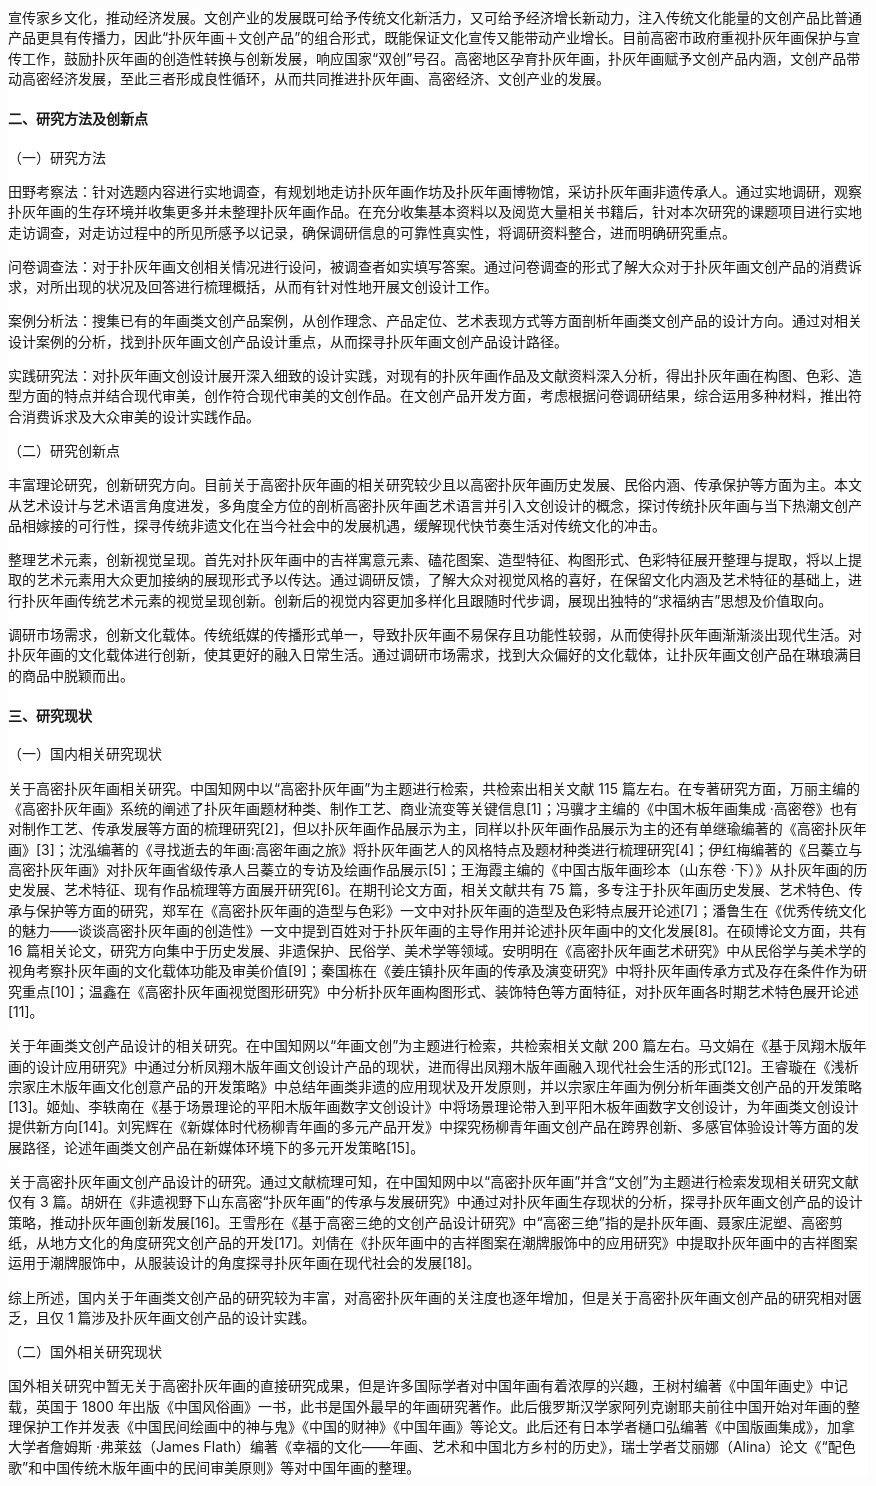 宣传家乡文化，推动经济发展。文创产业的发展既可给予传统文化新活力，又可给予经济增长新动力，注入传统文化能量的文创产品比普通产品更具有传播力，因此“扑灰年画＋文创产品”的组合形式，既能保证文化宣传又能带动产业增长。目前高密市政府重视扑灰年画保护与宣传工作，鼓励扑灰年画的创造性转换与创新发展，响应国家“双创”号召。高密地区孕育扑灰年画，扑灰年画赋予文创产品内涵，文创产品带动高密经济发展，至此三者形成良性循环，从而共同推进扑灰年画、高密经济、文创产业的发展。

#### 二、研究方法及创新点

（一）研究方法

田野考察法：针对选题内容进行实地调查，有规划地走访扑灰年画作坊及扑灰年画博物馆，采访扑灰年画非遗传承人。通过实地调研，观察扑灰年画的生存环境并收集更多并未整理扑灰年画作品。在充分收集基本资料以及阅览大量相关书籍后，针对本次研究的课题项目进行实地走访调查，对走访过程中的所见所感予以记录，确保调研信息的可靠性真实性，将调研资料整合，进而明确研究重点。

问卷调查法：对于扑灰年画文创相关情况进行设问，被调查者如实填写答案。通过问卷调查的形式了解大众对于扑灰年画文创产品的消费诉求，对所出现的状况及回答进行梳理概括，从而有针对性地开展文创设计工作。

案例分析法：搜集已有的年画类文创产品案例，从创作理念、产品定位、艺术表现方式等方面剖析年画类文创产品的设计方向。通过对相关设计案例的分析，找到扑灰年画文创产品设计重点，从而探寻扑灰年画文创产品设计路径。

实践研究法：对扑灰年画文创设计展开深入细致的设计实践，对现有的扑灰年画作品及文献资料深入分析，得出扑灰年画在构图、色彩、造型方面的特点并结合现代审美，创作符合现代审美的文创作品。在文创产品开发方面，考虑根据问卷调研结果，综合运用多种材料，推出符合消费诉求及大众审美的设计实践作品。

（二）研究创新点

丰富理论研究，创新研究方向。目前关于高密扑灰年画的相关研究较少且以高密扑灰年画历史发展、民俗内涵、传承保护等方面为主。本文从艺术设计与艺术语言角度进发，多角度全方位的剖析高密扑灰年画艺术语言并引入文创设计的概念，探讨传统扑灰年画与当下热潮文创产品相嫁接的可行性，探寻传统非遗文化在当今社会中的发展机遇，缓解现代快节奏生活对传统文化的冲击。

整理艺术元素，创新视觉呈现。首先对扑灰年画中的吉祥寓意元素、磕花图案、造型特征、构图形式、色彩特征展开整理与提取，将以上提取的艺术元素用大众更加接纳的展现形式予以传达。通过调研反馈，了解大众对视觉风格的喜好，在保留文化内涵及艺术特征的基础上，进行扑灰年画传统艺术元素的视觉呈现创新。创新后的视觉内容更加多样化且跟随时代步调，展现出独特的“求福纳吉”思想及价值取向。

调研市场需求，创新文化载体。传统纸媒的传播形式单一，导致扑灰年画不易保存且功能性较弱，从而使得扑灰年画渐渐淡出现代生活。对扑灰年画的文化载体进行创新，使其更好的融入日常生活。通过调研市场需求，找到大众偏好的文化载体，让扑灰年画文创产品在琳琅满目的商品中脱颖而出。

#### 三、研究现状

（一）国内相关研究现状

关于高密扑灰年画相关研究。中国知网中以“高密扑灰年画”为主题进行检索，共检索出相关文献 115 篇左右。在专著研究方面，万丽主编的《高密扑灰年画》系统的阐述了扑灰年画题材种类、制作工艺、商业流变等关键信息[1]；冯骥才主编的《中国木板年画集成 ·高密卷》也有对制作工艺、传承发展等方面的梳理研究[2]，但以扑灰年画作品展示为主，同样以扑灰年画作品展示为主的还有单继瑜编著的《高密扑灰年画》[3]；沈泓编著的《寻找逝去的年画:高密年画之旅》将扑灰年画艺人的风格特点及题材种类进行梳理研究[4]；伊红梅编著的《吕蓁立与高密扑灰年画》对扑灰年画省级传承人吕蓁立的专访及绘画作品展示[5]；王海霞主编的《中国古版年画珍本（山东卷 ·下）》从扑灰年画的历史发展、艺术特征、现有作品梳理等方面展开研究[6]。在期刊论文方面，相关文献共有 75 篇，多专注于扑灰年画历史发展、艺术特色、传承与保护等方面的研究，郑军在《高密扑灰年画的造型与色彩》一文中对扑灰年画的造型及色彩特点展开论述[7]；潘鲁生在《优秀传统文化的魅力——谈谈高密扑灰年画的创造性》一文中提到百姓对于扑灰年画的主导作用并论述扑灰年画中的文化发展[8]。在硕博论文方面，共有 16 篇相关论文，研究方向集中于历史发展、非遗保护、民俗学、美术学等领域。安明明在《高密扑灰年画艺术研究》中从民俗学与美术学的视角考察扑灰年画的文化载体功能及审美价值[9]；秦国栋在《姜庄镇扑灰年画的传承及演变研究》中将扑灰年画传承方式及存在条件作为研究重点[10]；温鑫在《高密扑灰年画视觉图形研究》中分析扑灰年画构图形式、装饰特色等方面特征，对扑灰年画各时期艺术特色展开论述[11]。

关于年画类文创产品设计的相关研究。在中国知网以“年画文创”为主题进行检索，共检索相关文献 200 篇左右。马文娟在《基于凤翔木版年画的设计应用研究》中通过分析凤翔木版年画文创设计产品的现状，进而得出凤翔木版年画融入现代社会生活的形式[12]。王睿璇在《浅析宗家庄木版年画文化创意产品的开发策略》中总结年画类非遗的应用现状及开发原则，并以宗家庄年画为例分析年画类文创产品的开发策略[13]。姬灿、李轶南在《基于场景理论的平阳木版年画数字文创设计》中将场景理论带入到平阳木板年画数字文创设计，为年画类文创设计提供新方向[14]。刘宪辉在《新媒体时代杨柳青年画的多元产品开发》中探究杨柳青年画文创产品在跨界创新、多感官体验设计等方面的发展路径，论述年画类文创产品在新媒体环境下的多元开发策略[15]。

关于高密扑灰年画文创产品设计的研究。通过文献梳理可知，在中国知网中以“高密扑灰年画”并含“文创”为主题进行检索发现相关研究文献仅有 3 篇。胡妍在《非遗视野下山东高密“扑灰年画”的传承与发展研究》中通过对扑灰年画生存现状的分析，探寻扑灰年画文创产品的设计策略，推动扑灰年画创新发展[16]。王雪彤在《基于高密三绝的文创产品设计研究》中“高密三绝”指的是扑灰年画、聂家庄泥塑、高密剪纸，从地方文化的角度研究文创产品的开发[17]。刘倩在《扑灰年画中的吉祥图案在潮牌服饰中的应用研究》中提取扑灰年画中的吉祥图案运用于潮牌服饰中，从服装设计的角度探寻扑灰年画在现代社会的发展[18]。

综上所述，国内关于年画类文创产品的研究较为丰富，对高密扑灰年画的关注度也逐年增加，但是关于高密扑灰年画文创产品的研究相对匮乏，且仅 1 篇涉及扑灰年画文创产品的设计实践。

（二）国外相关研究现状

国外相关研究中暂无关于高密扑灰年画的直接研究成果，但是许多国际学者对中国年画有着浓厚的兴趣，王树村编著《中国年画史》中记载，英国于 1800 年出版《中国风俗画》一书，此书是国外最早的年画研究著作。此后俄罗斯汉学家阿列克谢耶夫前往中国开始对年画的整理保护工作并发表《中国民间绘画中的神与鬼》《中国的财神》《中国年画》等论文。此后还有日本学者樋口弘编著《中国版画集成》，加拿大学者詹姆斯 ·弗莱兹（James Flath）编著《幸福的文化——年画、艺术和中国北方乡村的历史》，瑞士学者艾丽娜（Alina）论文《“配色歌”和中国传统木版年画中的民间审美原则》等对中国年画的整理。
